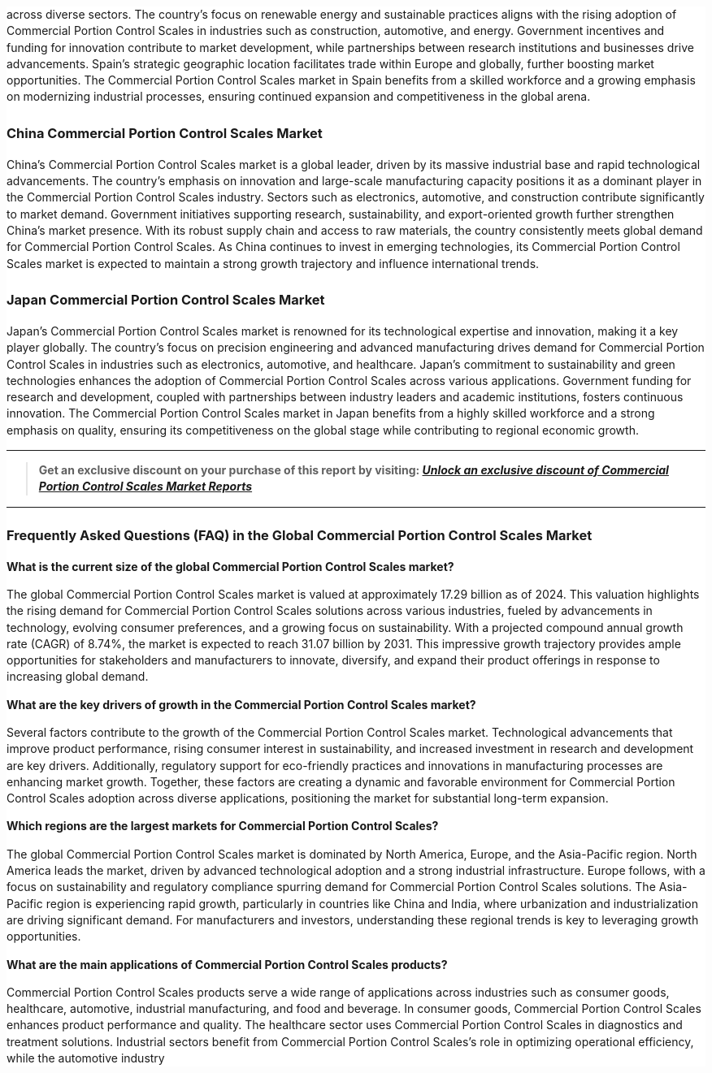 across diverse sectors. The country&rsquo;s focus on renewable energy and sustainable practices aligns with the rising adoption of Commercial Portion Control Scales in industries such as construction, automotive, and energy. Government incentives and funding for innovation contribute to market development, while partnerships between research institutions and businesses drive advancements. Spain&rsquo;s strategic geographic location facilitates trade within Europe and globally, further boosting market opportunities. The Commercial Portion Control Scales market in Spain benefits from a skilled workforce and a growing emphasis on modernizing industrial processes, ensuring continued expansion and competitiveness in the global arena.</p><h3>China Commercial Portion Control Scales Market</h3><p>China&rsquo;s Commercial Portion Control Scales market is a global leader, driven by its massive industrial base and rapid technological advancements. The country&rsquo;s emphasis on innovation and large-scale manufacturing capacity positions it as a dominant player in the Commercial Portion Control Scales industry. Sectors such as electronics, automotive, and construction contribute significantly to market demand. Government initiatives supporting research, sustainability, and export-oriented growth further strengthen China&rsquo;s market presence. With its robust supply chain and access to raw materials, the country consistently meets global demand for Commercial Portion Control Scales. As China continues to invest in emerging technologies, its Commercial Portion Control Scales market is expected to maintain a strong growth trajectory and influence international trends.</p><h3>Japan Commercial Portion Control Scales Market</h3><p>Japan&rsquo;s Commercial Portion Control Scales market is renowned for its technological expertise and innovation, making it a key player globally. The country&rsquo;s focus on precision engineering and advanced manufacturing drives demand for Commercial Portion Control Scales in industries such as electronics, automotive, and healthcare. Japan&rsquo;s commitment to sustainability and green technologies enhances the adoption of Commercial Portion Control Scales across various applications. Government funding for research and development, coupled with partnerships between industry leaders and academic institutions, fosters continuous innovation. The Commercial Portion Control Scales market in Japan benefits from a highly skilled workforce and a strong emphasis on quality, ensuring its competitiveness on the global stage while contributing to regional economic growth.</p><hr /><blockquote><p><strong>Get an exclusive discount on your purchase of this report by visiting: <em><a href="://marketresearchpulse.com/ask-for-discount/119767?utm_source=Github&amp;utm_medium=0112">Unlock an exclusive discount of Commercial Portion Control Scales Market Reports</a></em>&nbsp;</strong></p></blockquote><hr /><h3>Frequently Asked Questions (FAQ) in the Global Commercial Portion Control Scales Market</h3><p><strong>What is the current size of the global Commercial Portion Control Scales market?</strong></p><p>The global Commercial Portion Control Scales market is valued at approximately 17.29 billion as of 2024. This valuation highlights the rising demand for Commercial Portion Control Scales solutions across various industries, fueled by advancements in technology, evolving consumer preferences, and a growing focus on sustainability. With a projected compound annual growth rate (CAGR) of 8.74%, the market is expected to reach 31.07 billion by 2031. This impressive growth trajectory provides ample opportunities for stakeholders and manufacturers to innovate, diversify, and expand their product offerings in response to increasing global demand.</p><p><strong>What are the key drivers of growth in the Commercial Portion Control Scales market?</strong></p><p>Several factors contribute to the growth of the Commercial Portion Control Scales market. Technological advancements that improve product performance, rising consumer interest in sustainability, and increased investment in research and development are key drivers. Additionally, regulatory support for eco-friendly practices and innovations in manufacturing processes are enhancing market growth. Together, these factors are creating a dynamic and favorable environment for Commercial Portion Control Scales adoption across diverse applications, positioning the market for substantial long-term expansion.</p><p><strong>Which regions are the largest markets for Commercial Portion Control Scales?</strong></p><p>The global Commercial Portion Control Scales market is dominated by North America, Europe, and the Asia-Pacific region. North America leads the market, driven by advanced technological adoption and a strong industrial infrastructure. Europe follows, with a focus on sustainability and regulatory compliance spurring demand for Commercial Portion Control Scales solutions. The Asia-Pacific region is experiencing rapid growth, particularly in countries like China and India, where urbanization and industrialization are driving significant demand. For manufacturers and investors, understanding these regional trends is key to leveraging growth opportunities.</p><p><strong>What are the main applications of Commercial Portion Control Scales products?</strong></p><p>Commercial Portion Control Scales products serve a wide range of applications across industries such as consumer goods, healthcare, automotive, industrial manufacturing, and food and beverage. In consumer goods, Commercial Portion Control Scales enhances product performance and quality. The healthcare sector uses Commercial Portion Control Scales in diagnostics and treatment solutions. Industrial sectors benefit from Commercial Portion Control Scales&rsquo;s role in optimizing operational efficiency, while the automotive industry